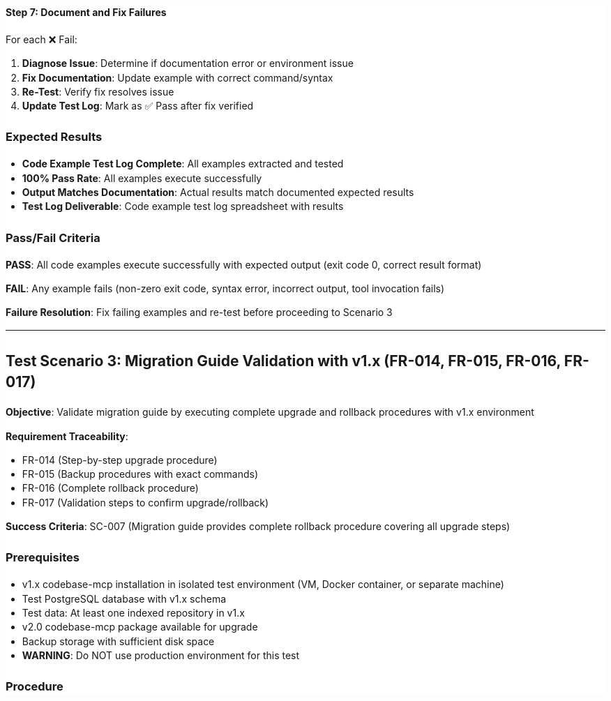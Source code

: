 #### Step 7: Document and Fix Failures

For each ❌ Fail:

1. **Diagnose Issue**: Determine if documentation error or environment issue
2. **Fix Documentation**: Update example with correct command/syntax
3. **Re-Test**: Verify fix resolves issue
4. **Update Test Log**: Mark as ✅ Pass after fix verified

### Expected Results

- **Code Example Test Log Complete**: All examples extracted and tested
- **100% Pass Rate**: All examples execute successfully
- **Output Matches Documentation**: Actual results match documented expected results
- **Test Log Deliverable**: Code example test log spreadsheet with results

### Pass/Fail Criteria

**PASS**: All code examples execute successfully with expected output (exit code 0, correct result format)

**FAIL**: Any example fails (non-zero exit code, syntax error, incorrect output, tool invocation fails)

**Failure Resolution**: Fix failing examples and re-test before proceeding to Scenario 3

---

## Test Scenario 3: Migration Guide Validation with v1.x (FR-014, FR-015, FR-016, FR-017)

**Objective**: Validate migration guide by executing complete upgrade and rollback procedures with v1.x environment

**Requirement Traceability**:
- FR-014 (Step-by-step upgrade procedure)
- FR-015 (Backup procedures with exact commands)
- FR-016 (Complete rollback procedure)
- FR-017 (Validation steps to confirm upgrade/rollback)

**Success Criteria**: SC-007 (Migration guide provides complete rollback procedure covering all upgrade steps)

### Prerequisites

- v1.x codebase-mcp installation in isolated test environment (VM, Docker container, or separate machine)
- Test PostgreSQL database with v1.x schema
- Test data: At least one indexed repository in v1.x
- v2.0 codebase-mcp package available for upgrade
- Backup storage with sufficient disk space
- **WARNING**: Do NOT use production environment for this test

### Procedure
